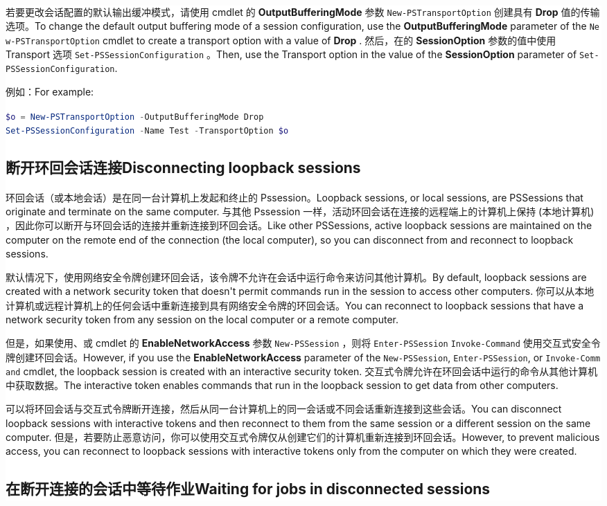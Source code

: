 <span data-ttu-id="5fe45-263">若要更改会话配置的默认输出缓冲模式，请使用 cmdlet 的 **OutputBufferingMode** 参数 `New-PSTransportOption` 创建具有 **Drop** 值的传输选项。</span><span class="sxs-lookup"><span data-stu-id="5fe45-263">To change the default output buffering mode of a session configuration, use the **OutputBufferingMode** parameter of the `New-PSTransportOption` cmdlet to create a transport option with a value of **Drop** .</span></span> <span data-ttu-id="5fe45-264">然后，在的 **SessionOption** 参数的值中使用 Transport 选项 `Set-PSSessionConfiguration` 。</span><span class="sxs-lookup"><span data-stu-id="5fe45-264">Then, use the Transport option in the value of the **SessionOption** parameter of `Set-PSSessionConfiguration`.</span></span>

<span data-ttu-id="5fe45-265">例如：</span><span class="sxs-lookup"><span data-stu-id="5fe45-265">For example:</span></span>

```powershell
$o = New-PSTransportOption -OutputBufferingMode Drop
Set-PSSessionConfiguration -Name Test -TransportOption $o
```

## <a name="disconnecting-loopback-sessions"></a><span data-ttu-id="5fe45-266">断开环回会话连接</span><span class="sxs-lookup"><span data-stu-id="5fe45-266">Disconnecting loopback sessions</span></span>

<span data-ttu-id="5fe45-267">环回会话（或本地会话）是在同一台计算机上发起和终止的 Pssession。</span><span class="sxs-lookup"><span data-stu-id="5fe45-267">Loopback sessions, or local sessions, are PSSessions that originate and terminate on the same computer.</span></span> <span data-ttu-id="5fe45-268">与其他 Pssession 一样，活动环回会话在连接的远程端上的计算机上保持 (本地计算机) ，因此你可以断开与环回会话的连接并重新连接到环回会话。</span><span class="sxs-lookup"><span data-stu-id="5fe45-268">Like other PSSessions, active loopback sessions are maintained on the computer on the remote end of the connection (the local computer), so you can disconnect from and reconnect to loopback sessions.</span></span>

<span data-ttu-id="5fe45-269">默认情况下，使用网络安全令牌创建环回会话，该令牌不允许在会话中运行命令来访问其他计算机。</span><span class="sxs-lookup"><span data-stu-id="5fe45-269">By default, loopback sessions are created with a network security token that doesn't permit commands run in the session to access other computers.</span></span> <span data-ttu-id="5fe45-270">你可以从本地计算机或远程计算机上的任何会话中重新连接到具有网络安全令牌的环回会话。</span><span class="sxs-lookup"><span data-stu-id="5fe45-270">You can reconnect to loopback sessions that have a network security token from any session on the local computer or a remote computer.</span></span>

<span data-ttu-id="5fe45-271">但是，如果使用、或 cmdlet 的 **EnableNetworkAccess** 参数 `New-PSSession` ，则将 `Enter-PSSession` `Invoke-Command` 使用交互式安全令牌创建环回会话。</span><span class="sxs-lookup"><span data-stu-id="5fe45-271">However, if you use the **EnableNetworkAccess** parameter of the `New-PSSession`, `Enter-PSSession`, or `Invoke-Command` cmdlet, the loopback session is created with an interactive security token.</span></span> <span data-ttu-id="5fe45-272">交互式令牌允许在环回会话中运行的命令从其他计算机中获取数据。</span><span class="sxs-lookup"><span data-stu-id="5fe45-272">The interactive token enables commands that run in the loopback session to get data from other computers.</span></span>

<span data-ttu-id="5fe45-273">可以将环回会话与交互式令牌断开连接，然后从同一台计算机上的同一会话或不同会话重新连接到这些会话。</span><span class="sxs-lookup"><span data-stu-id="5fe45-273">You can disconnect loopback sessions with interactive tokens and then reconnect to them from the same session or a different session on the same computer.</span></span>
<span data-ttu-id="5fe45-274">但是，若要防止恶意访问，你可以使用交互式令牌仅从创建它们的计算机重新连接到环回会话。</span><span class="sxs-lookup"><span data-stu-id="5fe45-274">However, to prevent malicious access, you can reconnect to loopback sessions with interactive tokens only from the computer on which they were created.</span></span>

## <a name="waiting-for-jobs-in-disconnected-sessions"></a><span data-ttu-id="5fe45-275">在断开连接的会话中等待作业</span><span class="sxs-lookup"><span data-stu-id="5fe45-275">Waiting for jobs in disconnected sessions</span></span>
